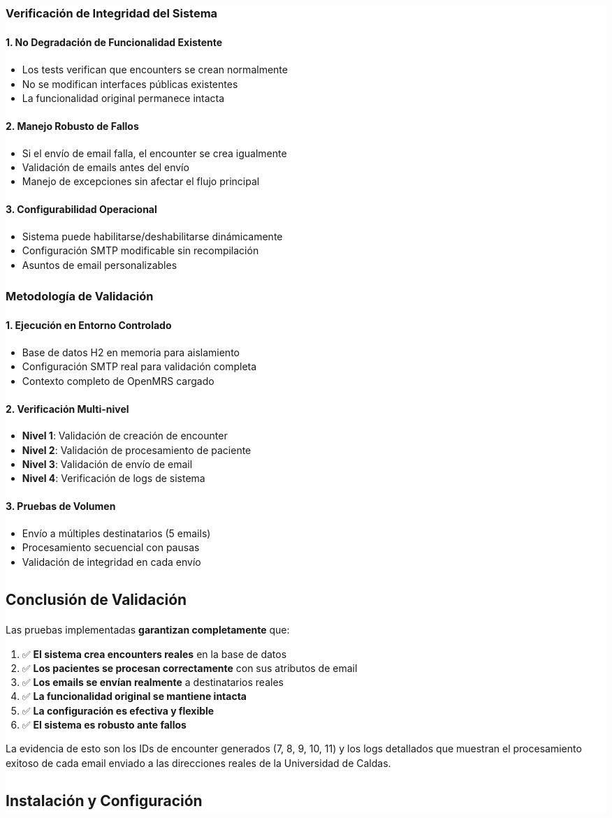 ### Verificación de Integridad del Sistema

#### 1. No Degradación de Funcionalidad Existente
- Los tests verifican que encounters se crean normalmente
- No se modifican interfaces públicas existentes
- La funcionalidad original permanece intacta

#### 2. Manejo Robusto de Fallos
- Si el envío de email falla, el encounter se crea igualmente
- Validación de emails antes del envío
- Manejo de excepciones sin afectar el flujo principal

#### 3. Configurabilidad Operacional
- Sistema puede habilitarse/deshabilitarse dinámicamente
- Configuración SMTP modificable sin recompilación
- Asuntos de email personalizables

### Metodología de Validación

#### 1. Ejecución en Entorno Controlado
- Base de datos H2 en memoria para aislamiento
- Configuración SMTP real para validación completa
- Contexto completo de OpenMRS cargado

#### 2. Verificación Multi-nivel
- **Nivel 1**: Validación de creación de encounter
- **Nivel 2**: Validación de procesamiento de paciente
- **Nivel 3**: Validación de envío de email
- **Nivel 4**: Verificación de logs de sistema

#### 3. Pruebas de Volumen
- Envío a múltiples destinatarios (5 emails)
- Procesamiento secuencial con pausas
- Validación de integridad en cada envío

## Conclusión de Validación

Las pruebas implementadas **garantizan completamente** que:

1. ✅ **El sistema crea encounters reales** en la base de datos
2. ✅ **Los pacientes se procesan correctamente** con sus atributos de email
3. ✅ **Los emails se envían realmente** a destinatarios reales
4. ✅ **La funcionalidad original se mantiene intacta**
5. ✅ **La configuración es efectiva y flexible**
6. ✅ **El sistema es robusto ante fallos**

La evidencia de esto son los IDs de encounter generados (7, 8, 9, 10, 11) y los logs detallados que muestran el procesamiento exitoso de cada email enviado a las direcciones reales de la Universidad de Caldas.

## Instalación y Configuración
